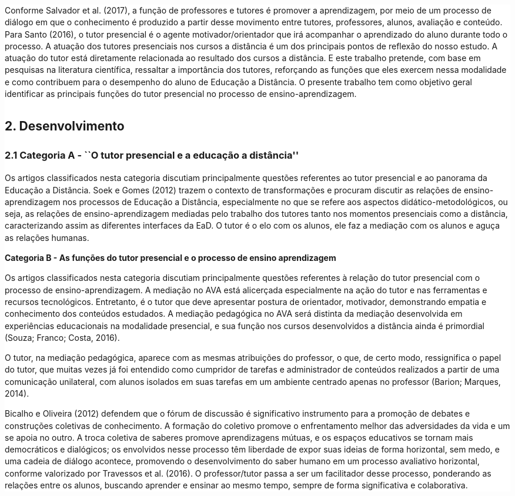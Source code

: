Conforme Salvador et al. (2017), a função de professores e tutores é
promover a aprendizagem, por meio de um processo de diálogo em que o
conhecimento é produzido a partir desse movimento entre tutores,
professores, alunos, avaliação e conteúdo. Para Santo (2016), o tutor
presencial é o agente motivador/orientador que irá acompanhar o
aprendizado do aluno durante todo o processo. A atuação dos tutores
presenciais nos cursos a distância é um dos principais pontos de
reflexão do nosso estudo. A atuação do tutor está diretamente
relacionada ao resultado dos cursos a distância. E este trabalho
pretende, com base em pesquisas na literatura científica, ressaltar a
importância dos tutores, reforçando as funções que eles exercem nessa
modalidade e como contribuem para o desempenho do aluno de Educação a
Distância. O presente trabalho tem como objetivo geral identificar as
principais funções do tutor presencial no processo de
ensino-aprendizagem.

## **2. Desenvolvimento** 

### 2.1 Categoria A - ``O tutor presencial e a educação a distância''

Os artigos classificados nesta categoria discutiam principalmente
questões referentes ao tutor presencial e ao panorama da Educação a
Distância. Soek e Gomes (2012) trazem o contexto de transformações e
procuram discutir as relações de ensino-aprendizagem nos processos de
Educação a Distância, especialmente no que se refere aos aspectos
didático-metodológicos, ou seja, as relações de ensino-aprendizagem
mediadas pelo trabalho dos tutores tanto nos momentos presenciais como a
distância, caracterizando assim as diferentes interfaces da EaD. O tutor
é o elo com os alunos, ele faz a mediação com os alunos e aguça as
relações humanas.

**Categoria B - As funções do tutor presencial e o processo de ensino aprendizagem**

Os artigos classificados nesta categoria discutiam principalmente
questões referentes à relação do tutor presencial com o processo de
ensino-aprendizagem. A mediação no AVA está alicerçada especialmente na
ação do tutor e nas ferramentas e recursos tecnológicos. Entretanto, é o
tutor que deve apresentar postura de orientador, motivador, demonstrando
empatia e conhecimento dos conteúdos estudados. A mediação pedagógica no
AVA será distinta da mediação desenvolvida em experiências educacionais
na modalidade presencial, e sua função nos cursos desenvolvidos a
distância ainda é primordial (Souza; Franco; Costa, 2016).


O tutor, na mediação pedagógica, aparece com as mesmas atribuições do
professor, o que, de certo modo, ressignifica o papel do tutor, que
muitas vezes já foi entendido como cumpridor de tarefas e administrador
de conteúdos realizados a partir de uma comunicação unilateral, com
alunos isolados em suas tarefas em um ambiente centrado apenas no
professor (Barion; Marques, 2014).

Bicalho e Oliveira (2012) defendem que o fórum de discussão é
significativo instrumento para a promoção de debates e construções
coletivas de conhecimento. A formação do coletivo promove o
enfrentamento melhor das adversidades da vida e um se apoia no outro. A
troca coletiva de saberes promove aprendizagens mútuas, e os espaços
educativos se tornam mais democráticos e dialógicos; os envolvidos nesse
processo têm liberdade de expor suas ideias de forma horizontal, sem
medo, e uma cadeia de diálogo acontece, promovendo o desenvolvimento do
saber humano em um processo avaliativo horizontal, conforme valorizado
por Travessos et al. (2016). O professor/tutor passa a ser um
facilitador desse processo, ponderando as relações entre os alunos,
buscando aprender e ensinar ao mesmo tempo, sempre de forma
significativa e colaborativa.

